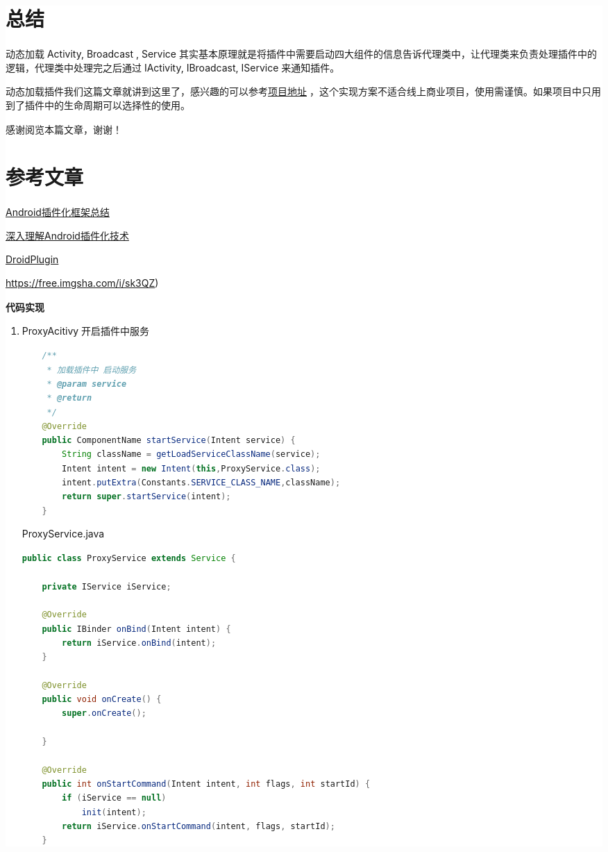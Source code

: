    
   
# 总结

动态加载 Activity, Broadcast , Service 其实基本原理就是将插件中需要启动四大组件的信息告诉代理类中，让代理类来负责处理插件中的逻辑，代理类中处理完之后通过 IActivity, IBroadcast, IService 来通知插件。

动态加载插件我们这篇文章就讲到这里了，感兴趣的可以参考[项目地址](https://github.com/yangkun19921001/YKPluginAPK) ，这个实现方案不适合线上商业项目，使用需谨慎。如果项目中只用到了插件中的生命周期可以选择性的使用。

感谢阅览本篇文章，谢谢！

# 参考文章

[Android插件化框架总结](https://mp.weixin.qq.com/s?__biz=MzIwMzYwMTk1NA==&mid=2247486927&idx=1&sn=29e7439c220387f34df232f04ab283ac)

[深入理解Android插件化技术](https://zhuanlan.zhihu.com/p/33017826)

[DroidPlugin](https://github.com/DroidPluginTeam/DroidPlugin/tree/master/DOC)

   

   https://free.imgsha.com/i/sk3QZ)

**代码实现**

1. ProxyAcitivy 开启插件中服务

   ```java
       /**
        * 加载插件中 启动服务
        * @param service
        * @return
        */
       @Override
       public ComponentName startService(Intent service) {
           String className = getLoadServiceClassName(service);
           Intent intent = new Intent(this,ProxyService.class);
           intent.putExtra(Constants.SERVICE_CLASS_NAME,className);
           return super.startService(intent);
       }
   ```

   ProxyService.java

   ```java
   public class ProxyService extends Service {
   
       private IService iService;
   
       @Override
       public IBinder onBind(Intent intent) {
           return iService.onBind(intent);
       }
   
       @Override
       public void onCreate() {
           super.onCreate();
   
       }
   
       @Override
       public int onStartCommand(Intent intent, int flags, int startId) {
           if (iService == null)
               init(intent);
           return iService.onStartCommand(intent, flags, startId);
       }
   
   ```